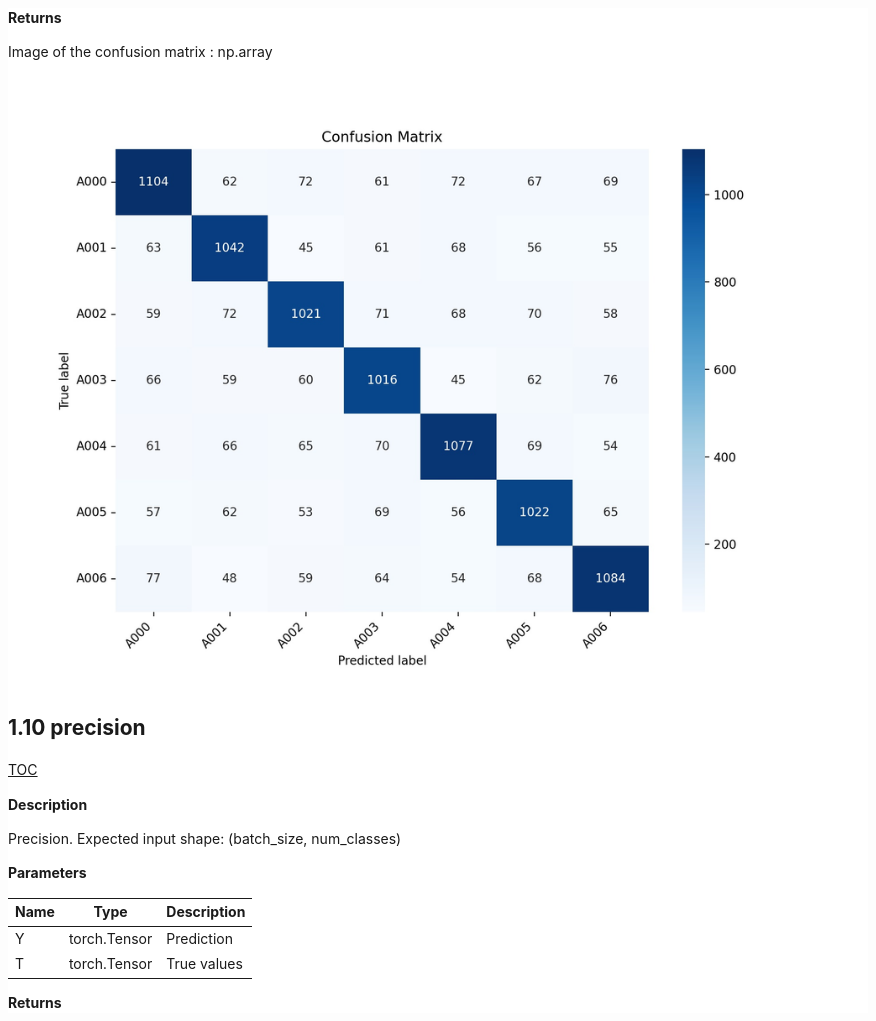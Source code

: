 **Returns**

Image of the confusion matrix : np.array

![](documentation/image/confusion_matrix.jpg)
## 1.10 precision

[TOC](#table-of-contents)

**Description**

Precision. Expected input shape: (batch_size, num_classes)

**Parameters**

| Name | Type | Description |
|------|------|-------------|
| Y | torch.Tensor | Prediction |
| T | torch.Tensor | True values |

**Returns**

